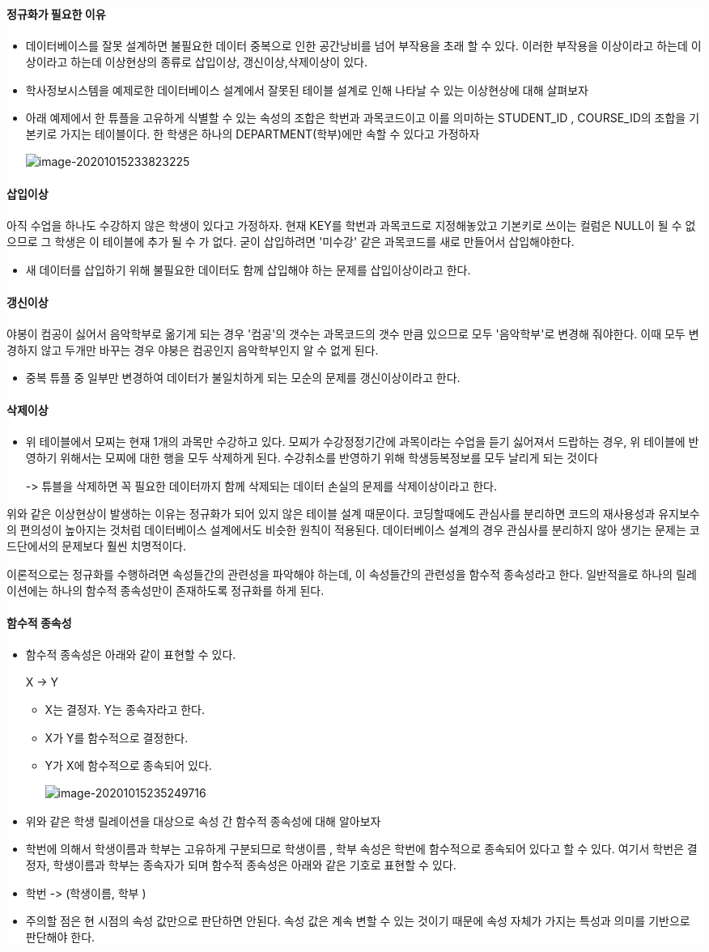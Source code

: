 #### 정규화가 필요한 이유 

- 데이터베이스를 잘못 설계하면 불필요한 데이터 중복으로 인한 공간낭비를 넘어 부작용을 초래 할 수 있다. 이러한 부작용을 이상이라고 하는데 이상이라고 하는데 이상현상의 종류로 삽입이상, 갱신이상,삭제이상이 있다. 

- 학사정보시스템을 예제로한 데이터베이스 설계에서 잘못된 테이블 설계로 인해 나타날 수 있는 이상현상에 대해 살펴보자

- 아래 예제에서 한 튜플을 고유하게 식별할 수 있는 속성의 조합은 학번과 과목코드이고 이를 의미하는 STUDENT_ID , COURSE_ID의 조합을 기본키로 가지는 테이블이다. 한 학생은 하나의 DEPARTMENT(학부)에만 속할 수 있다고 가정하자 

  ![image-20201015233823225](C:\Users\eunseon\AppData\Roaming\Typora\typora-user-images\image-20201015233823225.png)

#### 삽입이상 

아직 수업을 하나도 수강하지 않은 학생이 있다고 가정하자. 현재 KEY를 학번과 과목코드로 지정해놓았고 기본키로 쓰이는 컬럼은 NULL이 될 수 없으므로 그 학생은 이 테이블에 추가 될 수 가 없다. 굳이 삽입하려면 '미수강' 같은 과목코드를 새로 만들어서 삽입해야한다. 

- 새 데이터를 삽입하기 위해 불필요한 데이터도 함께 삽입해야 하는 문제를 삽입이상이라고 한다. 

  

#### 갱신이상

야봉이 컴공이 싫어서 음악학부로 옮기게 되는 경우 '컴공'의 갯수는 과목코드의 갯수 만큼 있으므로 모두 '음악학부'로 변경해 줘야한다. 이때 모두 변경하지 않고 두개만 바꾸는 경우 야붕은 컴공인지 음악학부인지 알 수 없게 된다. 

- 중복 튜플 중 일부만 변경하여 데이터가 불일치하게 되는 모순의 문제를 갱신이상이라고 한다. 



#### 삭제이상 

- 위 테이블에서 모찌는 현재 1개의 과목만 수강하고 있다. 모찌가 수강정정기간에 과목이라는 수업을 듣기 싫어져서 드랍하는 경우, 위 테이블에 반영하기 위해서는 모찌에 대한 행을 모두 삭제하게 된다. 수강취소를 반영하기 위해 학생등복정보를 모두 날리게 되는 것이다 

  ->  튜블을 삭제하면 꼭 필요한 데이터까지 함께 삭제되는 데이터 손실의 문제를 삭제이상이라고 한다. 



위와 같은 이상현상이 발생하는 이유는 정규화가 되어 있지 않은 테이블 설계 때문이다. 코딩할때에도 관심사를 분리하면 코드의 재사용성과 유지보수의 편의성이 높아지는 것처럼 데이터베이스 설계에서도 비슷한 원칙이 적용된다. 데이터베이스 설계의 경우 관심사를 분리하지 않아 생기는 문제는 코드단에서의 문제보다 훨씬 치명적이다. 

이론적으로는 정규화를 수행하려면 속성들간의 관련성을 파악해야 하는데, 이 속성들간의 관련성을 함수적 종속성라고 한다. 일반적을로 하나의 릴레이션에는 하나의 함수적 종속성만이 존재하도록 정규화를 하게 된다. 

#### 함수적 종속성 

- 함수적 종속성은 아래와 같이 표현할 수 있다. 

  X -> Y 

  - X는 결정자.  Y는 종속자라고 한다. 

  - X가 Y를 함수적으로 결정한다. 

  - Y가 X에 함수적으로 종속되어 있다. 

    ![image-20201015235249716](C:\Users\eunseon\AppData\Roaming\Typora\typora-user-images\image-20201015235249716.png)

- 위와 같은 학생 릴레이션을 대상으로 속성 간 함수적 종속성에 대해 알아보자 
- 학번에 의해서 학생이름과 학부는 고유하게 구분되므로 학생이름 , 학부 속성은 학번에 함수적으로 종속되어 있다고 할 수 있다. 여기서 학번은 결정자, 학생이름과 학부는 종속자가 되며 함수적 종속성은 아래와 같은 기호로 표현할 수 있다. 
- 학번 -> (학생이름, 학부 )
- 주의할 점은 현 시점의 속성 값만으로 판단하면 안된다. 속성 값은 계속 변할 수 있는 것이기 때문에 속성 자체가 가지는 특성과 의미를 기반으로 판단해야 한다. 
